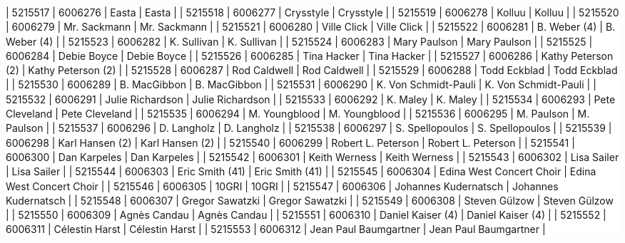 | 5215517 | 6006276 | Easta | Easta |
| 5215518 | 6006277 | Crysstyle | Crysstyle |
| 5215519 | 6006278 | Kolluu | Kolluu |
| 5215520 | 6006279 | Mr. Sackmann | Mr. Sackmann |
| 5215521 | 6006280 | Ville Click | Ville Click |
| 5215522 | 6006281 | B. Weber (4) | B. Weber (4) |
| 5215523 | 6006282 | K. Sullivan | K. Sullivan |
| 5215524 | 6006283 | Mary Paulson | Mary Paulson |
| 5215525 | 6006284 | Debie Boyce | Debie Boyce |
| 5215526 | 6006285 | Tina Hacker | Tina Hacker |
| 5215527 | 6006286 | Kathy Peterson (2) | Kathy Peterson (2) |
| 5215528 | 6006287 | Rod Caldwell | Rod Caldwell |
| 5215529 | 6006288 | Todd Eckblad | Todd Eckblad |
| 5215530 | 6006289 | B. MacGibbon | B. MacGibbon |
| 5215531 | 6006290 | K. Von Schmidt-Pauli | K. Von Schmidt-Pauli |
| 5215532 | 6006291 | Julie Richardson | Julie Richardson |
| 5215533 | 6006292 | K. Maley | K. Maley |
| 5215534 | 6006293 | Pete Cleveland | Pete Cleveland |
| 5215535 | 6006294 | M. Youngblood | M. Youngblood |
| 5215536 | 6006295 | M. Paulson | M. Paulson |
| 5215537 | 6006296 | D. Langholz | D. Langholz |
| 5215538 | 6006297 | S. Spellopoulos | S. Spellopoulos |
| 5215539 | 6006298 | Karl Hansen (2) | Karl Hansen (2) |
| 5215540 | 6006299 | Robert L. Peterson | Robert L. Peterson |
| 5215541 | 6006300 | Dan Karpeles | Dan Karpeles |
| 5215542 | 6006301 | Keith Werness | Keith Werness |
| 5215543 | 6006302 | Lisa Sailer | Lisa Sailer |
| 5215544 | 6006303 | Eric Smith (41) | Eric Smith (41) |
| 5215545 | 6006304 | Edina West Concert Choir | Edina West Concert Choir |
| 5215546 | 6006305 | 10GRI | 10GRI |
| 5215547 | 6006306 | Johannes Kudernatsch | Johannes Kudernatsch |
| 5215548 | 6006307 | Gregor Sawatzki | Gregor Sawatzki |
| 5215549 | 6006308 | Steven Gülzow | Steven Gülzow |
| 5215550 | 6006309 | Agnès Candau | Agnès Candau |
| 5215551 | 6006310 | Daniel Kaiser (4) | Daniel Kaiser (4) |
| 5215552 | 6006311 | Célestin Harst | Célestin Harst |
| 5215553 | 6006312 | Jean Paul Baumgartner | Jean Paul Baumgartner |